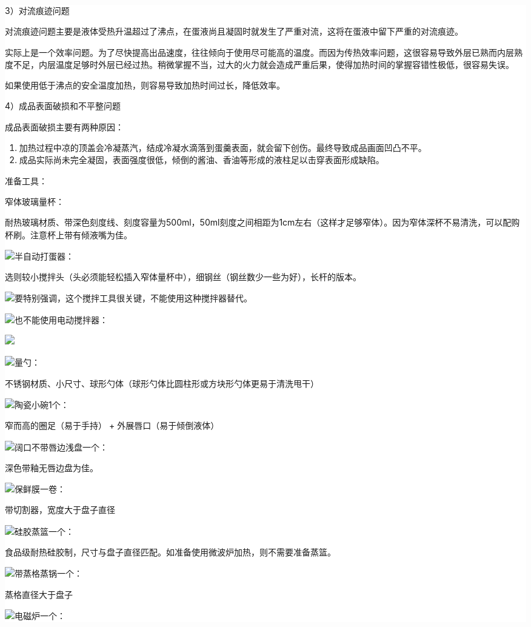 3）对流痕迹问题

对流痕迹问题主要是液体受热升温超过了沸点，在蛋液尚且凝固时就发生了严重对流，这将在蛋液中留下严重的对流痕迹。

实际上是一个效率问题。为了尽快提高出品速度，往往倾向于使用尽可能高的温度。而因为传热效率问题，这很容易导致外层已熟而内层熟度不足，内层温度足够时外层已经过热。稍微掌握不当，过大的火力就会造成严重后果，使得加热时间的掌握容错性极低，很容易失误。

如果使用低于沸点的安全温度加热，则容易导致加热时间过长，降低效率。

4）成品表面破损和不平整问题

成品表面破损主要有两种原因：

1. 加热过程中凉的顶盖会冷凝蒸汽，结成冷凝水滴落到蛋羹表面，就会留下创伤。最终导致成品画面凹凸不平。
2. 成品实际尚未完全凝固，表面强度很低，倾倒的酱油、香油等形成的液柱足以击穿表面形成缺陷。

准备工具：

窄体玻璃量杯：

耐热玻璃材质、带深色刻度线、刻度容量为500ml，50ml刻度之间相距为1cm左右（这样才足够窄体）。因为窄体深杯不易清洗，可以配购杯刷。注意杯上带有倾液嘴为佳。

![](https://pic2.zhimg.com/50/v2-3569440796638ea715d848ca2597f87d_hd.jpg?source=1940ef5c)半自动打蛋器：

选则较小搅拌头（头必须能轻松插入窄体量杯中），细钢丝（钢丝数少一些为好），长杆的版本。

![](https://pic2.zhimg.com/50/v2-9fcca8062180f82422a58a2039f9a7c4_hd.jpg?source=1940ef5c)要特别强调，这个搅拌工具很关键，不能使用这种搅拌器替代。

![](https://pic4.zhimg.com/50/v2-bfb6e5952586a4070fa9050486c95402_hd.jpg?source=1940ef5c)也不能使用电动搅拌器：

![](https://pic1.zhimg.com/50/v2-3d31b41424061776b334c3ef15884140_hd.jpg?source=1940ef5c)

![](https://pic3.zhimg.com/50/v2-719f390925d9313f127b51debb51e613_hd.jpg?source=1940ef5c)量勺：

不锈钢材质、小尺寸、球形勺体（球形勺体比圆柱形或方块形勺体更易于清洗甩干）

![](https://pic4.zhimg.com/50/v2-9ee99d0ed576304445fc54b28f19255d_hd.jpg?source=1940ef5c)陶瓷小碗1个：

窄而高的圈足（易于手持） + 外展唇口（易于倾倒液体）

![](https://pic4.zhimg.com/50/v2-3bff8172157ca3686679188a884cdfe5_hd.jpg?source=1940ef5c)阔口不带唇边浅盘一个：

深色带釉无唇边盘为佳。

![](https://pic1.zhimg.com/50/v2-96ce7bf8381e669f328a02a465aaab03_hd.jpg?source=1940ef5c)保鲜膜一卷：

带切割器，宽度大于盘子直径

![](https://pic3.zhimg.com/50/v2-9a679bc6b942e4d45e8c64c01a733cfb_hd.jpg?source=1940ef5c)硅胶蒸篮一个：

食品级耐热硅胶制，尺寸与盘子直径匹配。如准备使用微波炉加热，则不需要准备蒸篮。

![](https://pic1.zhimg.com/50/v2-c935bf552c9025d6f306bd0e6b5d3d10_hd.jpg?source=1940ef5c)带蒸格蒸锅一个：

蒸格直径大于盘子

![](https://pic2.zhimg.com/50/v2-369eb411c3cc82f2a325281bf0104ea5_hd.jpg?source=1940ef5c)电磁炉一个：
